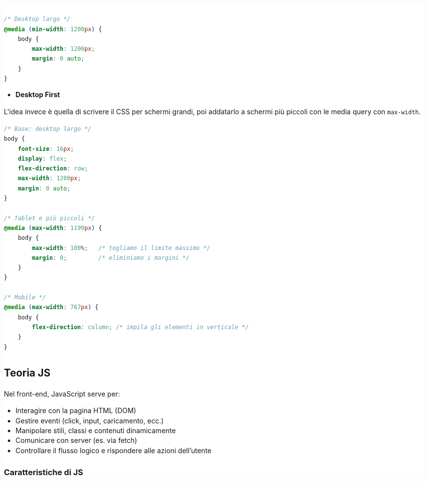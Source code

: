 ```css

/* Desktop largo */
@media (min-width: 1200px) {
    body {
        max-width: 1200px;
        margin: 0 auto;
    }
}
```

- **Desktop First**

L'idea invece è quella di scrivere il CSS per schermi grandi, poi addatarlo a schermi più piccoli con le media query con `max-width`.

```css
/* Base: desktop largo */
body {
    font-size: 16px;
    display: flex;
    flex-direction: row;
    max-width: 1200px;
    margin: 0 auto;
}

/* Tablet e più piccoli */
@media (max-width: 1199px) {
    body {
        max-width: 100%;   /* togliamo il limite massimo */
        margin: 0;         /* eliminiamo i margini */
    }
}

/* Mobile */
@media (max-width: 767px) {
    body {
        flex-direction: column; /* impila gli elementi in verticale */
    }
}

```

## Teoria JS

Nel front-end, JavaScript serve per:

- Interagire con la pagina HTML (DOM)
- Gestire eventi (click, input, caricamento, ecc.)
- Manipolare stili, classi e contenuti dinamicamente
- Comunicare con server (es. via fetch)
- Controllare il flusso logico e rispondere alle azioni dell’utente

### Caratteristiche di JS
